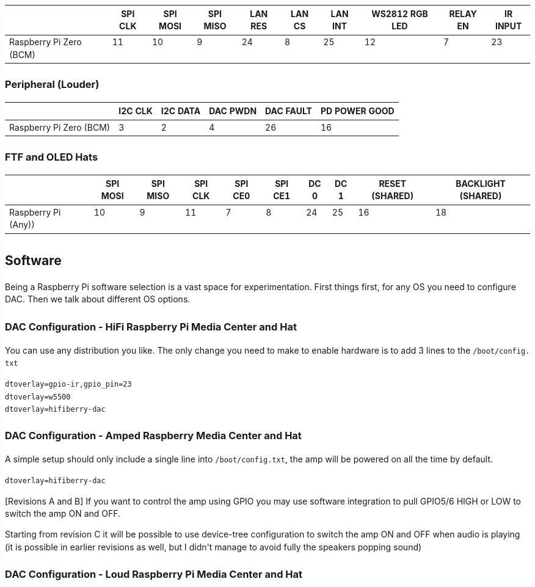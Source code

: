 |       | SPI CLK  |SPI MOSI| SPI MISO | LAN RES   | LAN CS   | LAN INT  |  WS2812 RGB LED |  RELAY EN | IR INPUT |
|-------|----------|--------|----------|-----------|-----------|-----------|---------|----------|----------|
| Raspberry Pi Zero (BCM) |  11      |  10    |   9      |   24      | 8         | 25        |     12  |  7      | 23        |

### Peripheral (Louder)

|       | I2C CLK | I2C DATA | DAC PWDN | DAC FAULT | PD POWER GOOD 
|-------|---------|----------|--------|--------|--------|
| Raspberry Pi Zero (BCM) | 3      | 2       | 4     |   26  |   16

### FTF and OLED Hats

|                     | SPI MOSI | SPI MISO | SPI CLK | SPI CE0 | SPI CE1 | DC0  | DC1 | RESET (SHARED) | BACKLIGHT (SHARED) |
|---------------------|----------|----------|---------|---------|---------|------|-----|----------------|--------------------|
| Raspberry Pi (Any)) | 10       | 9        | 11      |   7     |   8     | 24   | 25  | 16             | 18                 |


## Software

Being a Raspberry Pi software selection is a vast space for experimentation. First things first, for any OS you need to configure DAC. Then we talk about different OS options.

### DAC Configuration - HiFi Raspberry Pi Media Center and Hat

You can use any distribution you like. The only change you need to make to enable hardware is to add 3 lines to the `/boot/config.txt`

```
dtoverlay=gpio-ir,gpio_pin=23
dtoverlay=w5500
dtoverlay=hifiberry-dac
```

### DAC Configuration - Amped Raspberry Media Center and Hat

A simple setup should only include a single line into `/boot/config.txt`, the amp will be powered on all the time by default.

```
dtoverlay=hifiberry-dac
```

[Revisions A and B] If you want to control the amp using GPIO you may use software integration to pull GPIO5/6 HIGH or LOW to switch the amp ON and OFF.

Starting from revision C it will be possible to use device-tree configuration to switch the amp ON and OFF when audio is playing (it is possible in earlier revisions as well, but I didn't manage to avoid fully the speakers popping sound)

### DAC Configuration - Loud Raspberry Pi Media Center and Hat
